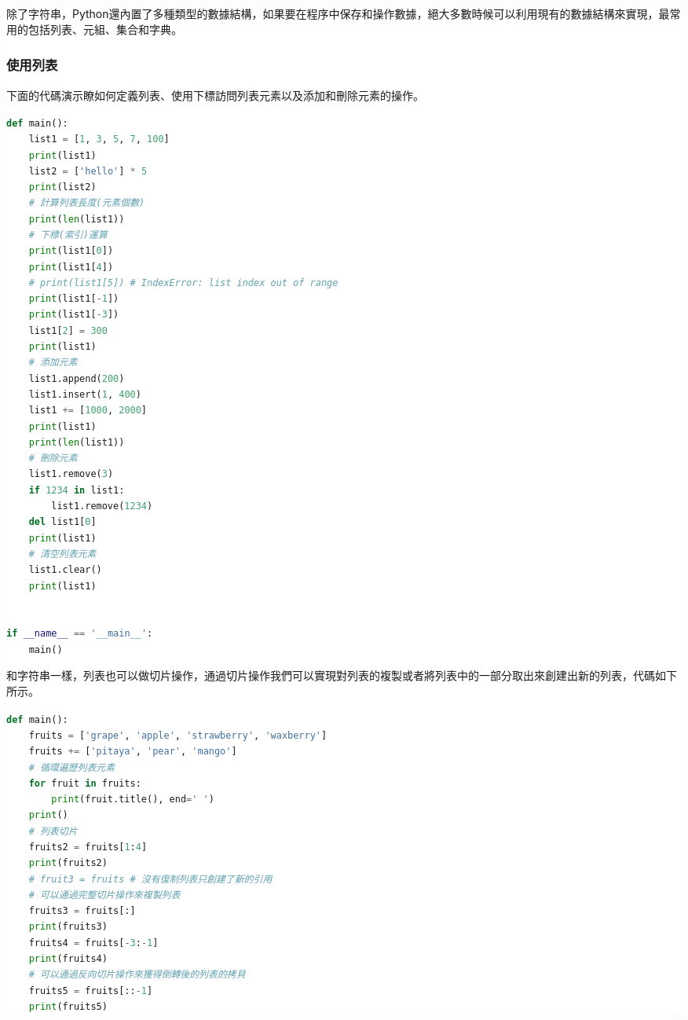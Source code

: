 除了字符串，Python還內置了多種類型的數據結構，如果要在程序中保存和操作數據，絕大多數時候可以利用現有的數據結構來實現，最常用的包括列表、元組、集合和字典。

### 使用列表

下面的代碼演示瞭如何定義列表、使用下標訪問列表元素以及添加和刪除元素的操作。

```Python
def main():
    list1 = [1, 3, 5, 7, 100]
    print(list1)
    list2 = ['hello'] * 5
    print(list2)
    # 計算列表長度(元素個數)
    print(len(list1))
    # 下標(索引)運算
    print(list1[0])
    print(list1[4])
    # print(list1[5]) # IndexError: list index out of range
    print(list1[-1])
    print(list1[-3])
    list1[2] = 300
    print(list1)
    # 添加元素
    list1.append(200)
    list1.insert(1, 400)
    list1 += [1000, 2000]
    print(list1)
    print(len(list1))
    # 刪除元素
    list1.remove(3)
    if 1234 in list1:
        list1.remove(1234)
    del list1[0]
    print(list1)
    # 清空列表元素
    list1.clear()
    print(list1)


if __name__ == '__main__':
    main()
```

和字符串一樣，列表也可以做切片操作，通過切片操作我們可以實現對列表的複製或者將列表中的一部分取出來創建出新的列表，代碼如下所示。

```Python
def main():
    fruits = ['grape', 'apple', 'strawberry', 'waxberry']
    fruits += ['pitaya', 'pear', 'mango']
    # 循環遍歷列表元素
    for fruit in fruits:
        print(fruit.title(), end=' ')
    print()
    # 列表切片
    fruits2 = fruits[1:4]
    print(fruits2)
    # fruit3 = fruits # 沒有復制列表只創建了新的引用
    # 可以通過完整切片操作來複製列表
    fruits3 = fruits[:]
    print(fruits3)
    fruits4 = fruits[-3:-1]
    print(fruits4)
    # 可以通過反向切片操作來獲得倒轉後的列表的拷貝
    fruits5 = fruits[::-1]
    print(fruits5)

```